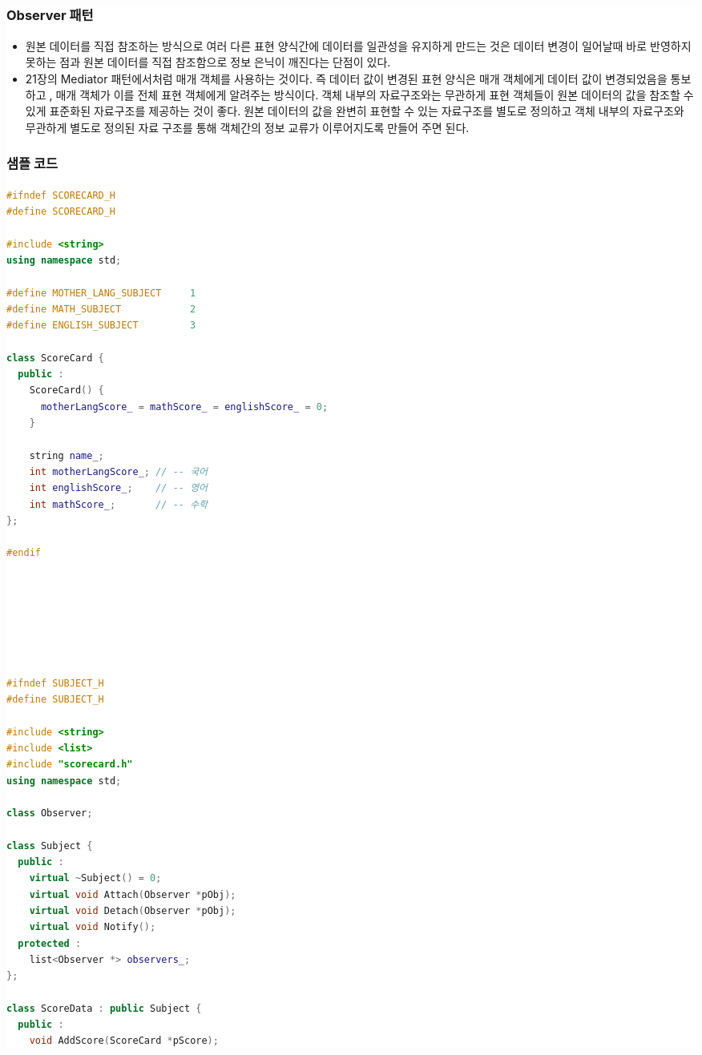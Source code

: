 ### Observer 패턴
* 원본 데이터를 직접 참조하는 방식으로 여러 다른 표현 양식간에 데이터를 일관성을 유지하게 만드는 것은 데이터 변경이 일어날때 바로 반영하지 못하는 점과 원본 데이터를 직접 참조함으로 정보 은닉이 깨진다는 단점이 있다. 
* 21장의 Mediator 패턴에서처럼 매개 객체를 사용하는 것이다. 즉 데이터 값이 변경된 표현 양식은 매개 객체에게 데이터 값이 변경되었음을 통보하고 , 매개 객체가 이를 전체 표현 객체에게 알려주는 방식이다. 객체 내부의 자료구조와는 무관하게 표현 객체들이 원본 데이터의 값을 참조할 수 있게 표준화된 자료구조를 제공하는 것이 좋다. 원본 데이터의 값을 완변히 표현할 수 있는 자료구조를 별도로 정의하고 객체 내부의 자료구조와 무관하게 별도로 정의된 자료 구조를 통해 객체간의 정보 교류가 이루어지도록 만들어 주면 된다. 

### 샘플 코드

```c++
#ifndef SCORECARD_H
#define SCORECARD_H

#include <string>
using namespace std;

#define MOTHER_LANG_SUBJECT     1
#define MATH_SUBJECT            2
#define ENGLISH_SUBJECT         3

class ScoreCard {
  public :
    ScoreCard() {
      motherLangScore_ = mathScore_ = englishScore_ = 0;
    }

    string name_;
    int motherLangScore_; // -- 국어
    int englishScore_;    // -- 영어
    int mathScore_;       // -- 수학
};

#endif







#ifndef SUBJECT_H
#define SUBJECT_H

#include <string>
#include <list>
#include "scorecard.h"
using namespace std;

class Observer;

class Subject {
  public :
    virtual ~Subject() = 0;
    virtual void Attach(Observer *pObj);
    virtual void Detach(Observer *pObj);
    virtual void Notify();
  protected :
    list<Observer *> observers_;
};

class ScoreData : public Subject {
  public :
    void AddScore(ScoreCard *pScore);
```